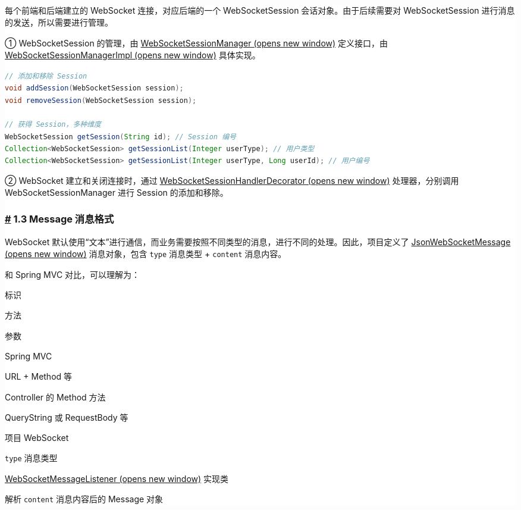每个前端和后端建立的 WebSocket 连接，对应后端的一个 WebSocketSession 会话对象。由于后续需要对 WebSocketSession 进行消息的发送，所以需要进行管理。

① WebSocketSession 的管理，由 [WebSocketSessionManager (opens new window)](https://github.com/YunaiV/ruoyi-vue-pro/blob/master/yudao-framework/yudao-spring-boot-starter-websocket/src/main/java/cn/iocoder/yudao/framework/websocket/core/session/WebSocketSessionManager.java) 定义接口，由 [WebSocketSessionManagerImpl (opens new window)](https://github.com/YunaiV/ruoyi-vue-pro/blob/master/yudao-framework/yudao-spring-boot-starter-websocket/src/main/java/cn/iocoder/yudao/framework/websocket/core/session/WebSocketSessionManagerImpl.java) 具体实现。

```java
// 添加和移除 Session
void addSession(WebSocketSession session);
void removeSession(WebSocketSession session);

// 获得 Session，多种维度
WebSocketSession getSession(String id); // Session 编号
Collection<WebSocketSession> getSessionList(Integer userType); // 用户类型
Collection<WebSocketSession> getSessionList(Integer userType, Long userId); // 用户编号

```

② WebSocket 建立和关闭连接时，通过 [WebSocketSessionHandlerDecorator (opens new window)](https://github.com/YunaiV/ruoyi-vue-pro/blob/master/yudao-framework/yudao-spring-boot-starter-websocket/src/main/java/cn/iocoder/yudao/framework/websocket/core/session/WebSocketSessionHandlerDecorator.java) 处理器，分别调用 WebSocketSessionManager 进行 Session 的添加和移除。

### [#](#_1-3-message-消息格式) 1.3 Message 消息格式

WebSocket 默认使用“文本”进行通信，而业务需要按照不同类型的消息，进行不同的处理。因此，项目定义了 [JsonWebSocketMessage (opens new window)](https://github.com/YunaiV/ruoyi-vue-pro/blob/master/yudao-framework/yudao-spring-boot-starter-websocket/src/main/java/cn/iocoder/yudao/framework/websocket/core/message/JsonWebSocketMessage.java) 消息对象，包含 `type` 消息类型 + `content` 消息内容。

和 Spring MVC 对比，可以理解为：

标识

方法

参数

Spring MVC

URL + Method 等

Controller 的 Method 方法

QueryString 或 RequestBody 等

项目 WebSocket

`type` 消息类型

[WebSocketMessageListener (opens new window)](https://github.com/YunaiV/ruoyi-vue-pro/blob/master/yudao-framework/yudao-spring-boot-starter-websocket/src/main/java/cn/iocoder/yudao/framework/websocket/core/listener/WebSocketMessageListener.java) 实现类

解析 `content` 消息内容后的 Message 对象
